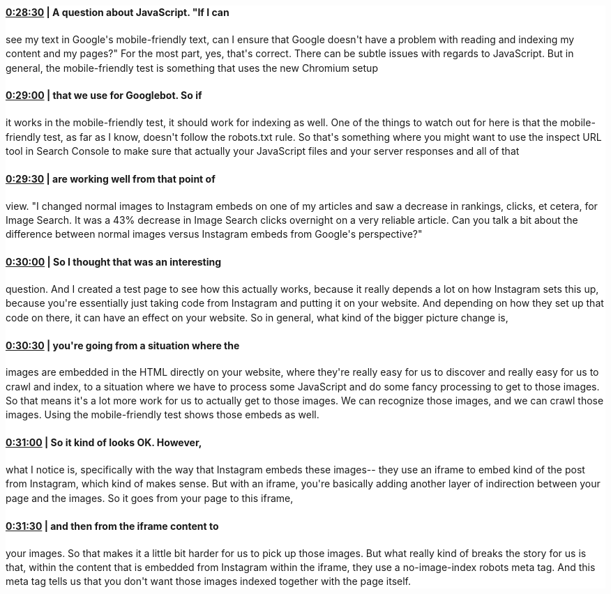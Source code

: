 #### [0:28:30](https://www.youtube.com/watch?v=zm7mn2sGuyw&t=1710) |  A question about JavaScript. "If I can

see my text in Google's mobile-friendly text, can I ensure that Google doesn't have a problem with reading and indexing my content and my pages?" For the most part, yes, that's correct. There can be subtle issues with regards to JavaScript. But in general, the mobile-friendly test is something that uses the new Chromium setup  

#### [0:29:00](https://www.youtube.com/watch?v=zm7mn2sGuyw&t=1740) |  that we use for Googlebot. So if

it works in the mobile-friendly test, it should work for indexing as well. One of the things to watch out for here is that the mobile-friendly test, as far as I know, doesn't follow the robots.txt rule. So that's something where you might want to use the inspect URL tool in Search Console to make sure that actually your JavaScript files and your server responses and all of that  

#### [0:29:30](https://www.youtube.com/watch?v=zm7mn2sGuyw&t=1770) |  are working well from that point of

view. "I changed normal images to Instagram embeds on one of my articles and saw a decrease in rankings, clicks, et cetera, for Image Search. It was a 43% decrease in Image Search clicks overnight on a very reliable article. Can you talk a bit about the difference between normal images versus Instagram embeds from Google's perspective?"  

#### [0:30:00](https://www.youtube.com/watch?v=zm7mn2sGuyw&t=1800) |  So I thought that was an interesting

question. And I created a test page to see how this actually works, because it really depends a lot on how Instagram sets this up, because you're essentially just taking code from Instagram and putting it on your website. And depending on how they set up that code on there, it can have an effect on your website. So in general, what kind of the bigger picture change is,  

#### [0:30:30](https://www.youtube.com/watch?v=zm7mn2sGuyw&t=1830) |  you're going from a situation where the

images are embedded in the HTML directly on your website, where they're really easy for us to discover and really easy for us to crawl and index, to a situation where we have to process some JavaScript and do some fancy processing to get to those images. So that means it's a lot more work for us to actually get to those images. We can recognize those images, and we can crawl those images. Using the mobile-friendly test shows those embeds as well.  

#### [0:31:00](https://www.youtube.com/watch?v=zm7mn2sGuyw&t=1860) |  So it kind of looks OK. However,

what I notice is, specifically with the way that Instagram embeds these images-- they use an iframe to embed kind of the post from Instagram, which kind of makes sense. But with an iframe, you're basically adding another layer of indirection between your page and the images. So it goes from your page to this iframe,  

#### [0:31:30](https://www.youtube.com/watch?v=zm7mn2sGuyw&t=1890) |  and then from the iframe content to

your images. So that makes it a little bit harder for us to pick up those images. But what really kind of breaks the story for us is that, within the content that is embedded from Instagram within the iframe, they use a no-image-index robots meta tag. And this meta tag tells us that you don't want those images indexed together with the page itself.  
